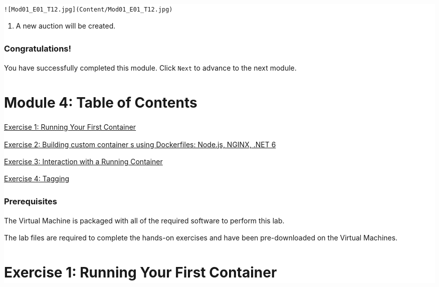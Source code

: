     ![Mod01_E01_T12.jpg](Content/Mod01_E01_T12.jpg)

1. A new auction will be created.

### Congratulations!

You have successfully completed this module. Click ``Next`` to advance to the next module.


# Module 4: Table of Contents 

[Exercise 1: Running Your First Container](#exercise-1-running-your-first-container)  

[Exercise 2: Building custom container s using Dockerfiles: Node.js, NGINX, .NET 6](#exercise-2-building-custom-container-s-using-dockerfiles-nodejs-nginx-net-6)  

[Exercise 3: Interaction with a Running Container](#exercise-3-interaction-with-a-running-container)  

[Exercise 4: Tagging](#exercise-4-tagging)  

### Prerequisites 

The Virtual Machine is packaged with all of the required software to perform this lab. 

The lab files are required to complete the hands-on exercises and have been pre-downloaded on the Virtual Machines. 


# Exercise 1: Running Your First Container 
